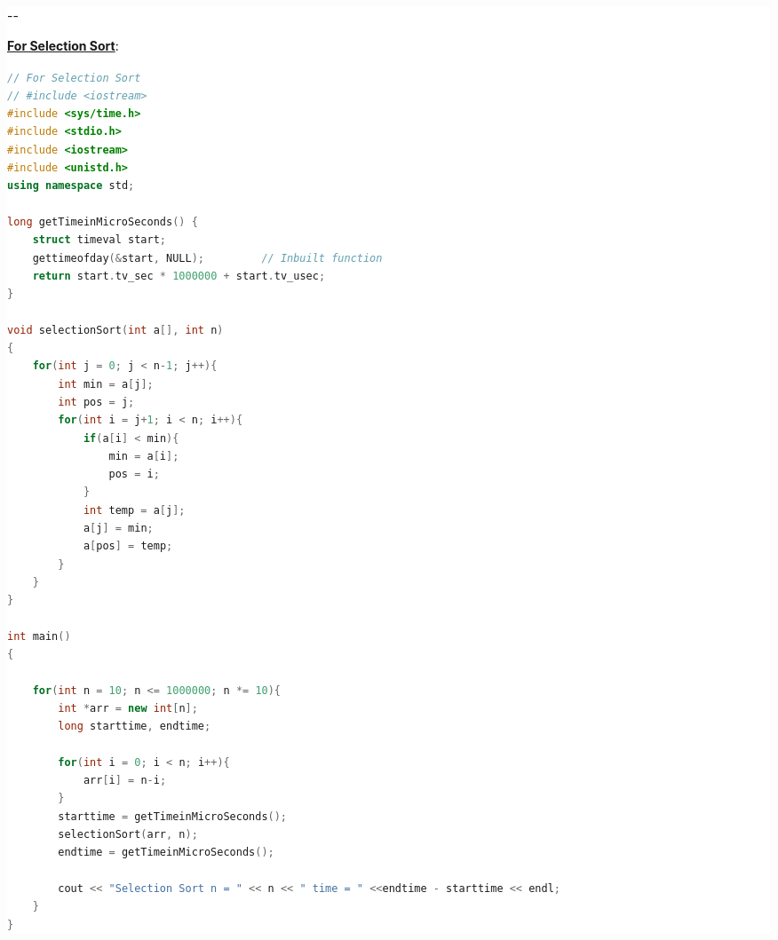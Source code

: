 --

**<u>For Selection Sort</u>**:

```cpp
// For Selection Sort
// #include <iostream>
#include <sys/time.h>
#include <stdio.h>
#include <iostream>
#include <unistd.h>
using namespace std;

long getTimeinMicroSeconds() {
    struct timeval start;
    gettimeofday(&start, NULL);         // Inbuilt function
    return start.tv_sec * 1000000 + start.tv_usec;
}

void selectionSort(int a[], int n)
{
    for(int j = 0; j < n-1; j++){
        int min = a[j];
        int pos = j;
        for(int i = j+1; i < n; i++){
            if(a[i] < min){
                min = a[i];
                pos = i;
            }
            int temp = a[j];
            a[j] = min;
            a[pos] = temp;
        }
    }
}

int main()
{

    for(int n = 10; n <= 1000000; n *= 10){
        int *arr = new int[n];
        long starttime, endtime;

        for(int i = 0; i < n; i++){
            arr[i] = n-i;
        }
        starttime = getTimeinMicroSeconds();
        selectionSort(arr, n);
        endtime = getTimeinMicroSeconds();

        cout << "Selection Sort n = " << n << " time = " <<endtime - starttime << endl;
    }
}
```
